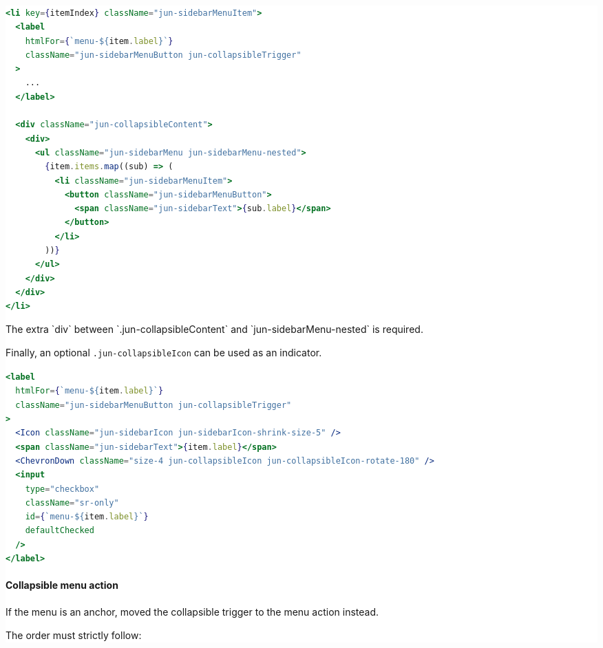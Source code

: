 ```jsx {9-10} {20-21}
<li key={itemIndex} className="jun-sidebarMenuItem">
  <label
    htmlFor={`menu-${item.label}`}
    className="jun-sidebarMenuButton jun-collapsibleTrigger"
  >
    ...
  </label>

  <div className="jun-collapsibleContent">
    <div>
      <ul className="jun-sidebarMenu jun-sidebarMenu-nested">
        {item.items.map((sub) => (
          <li className="jun-sidebarMenuItem">
            <button className="jun-sidebarMenuButton">
              <span className="jun-sidebarText">{sub.label}</span>
            </button>
          </li>
        ))}
      </ul>
    </div>
  </div>
</li>
```

<Callout title="Warning">
  The extra `div` between `.jun-collapsibleContent` and `jun-sidebarMenu-nested`
  is required.
</Callout>

Finally, an optional `.jun-collapsibleIcon` can be used as an indicator.

```jsx {7}
<label
  htmlFor={`menu-${item.label}`}
  className="jun-sidebarMenuButton jun-collapsibleTrigger"
>
  <Icon className="jun-sidebarIcon jun-sidebarIcon-shrink-size-5" />
  <span className="jun-sidebarText">{item.label}</span>
  <ChevronDown className="size-4 jun-collapsibleIcon jun-collapsibleIcon-rotate-180" />
  <input
    type="checkbox"
    className="sr-only"
    id={`menu-${item.label}`}
    defaultChecked
  />
</label>
```

#### Collapsible menu action

If the menu is an anchor, moved the collapsible trigger to the menu action instead.

The order must strictly follow:
